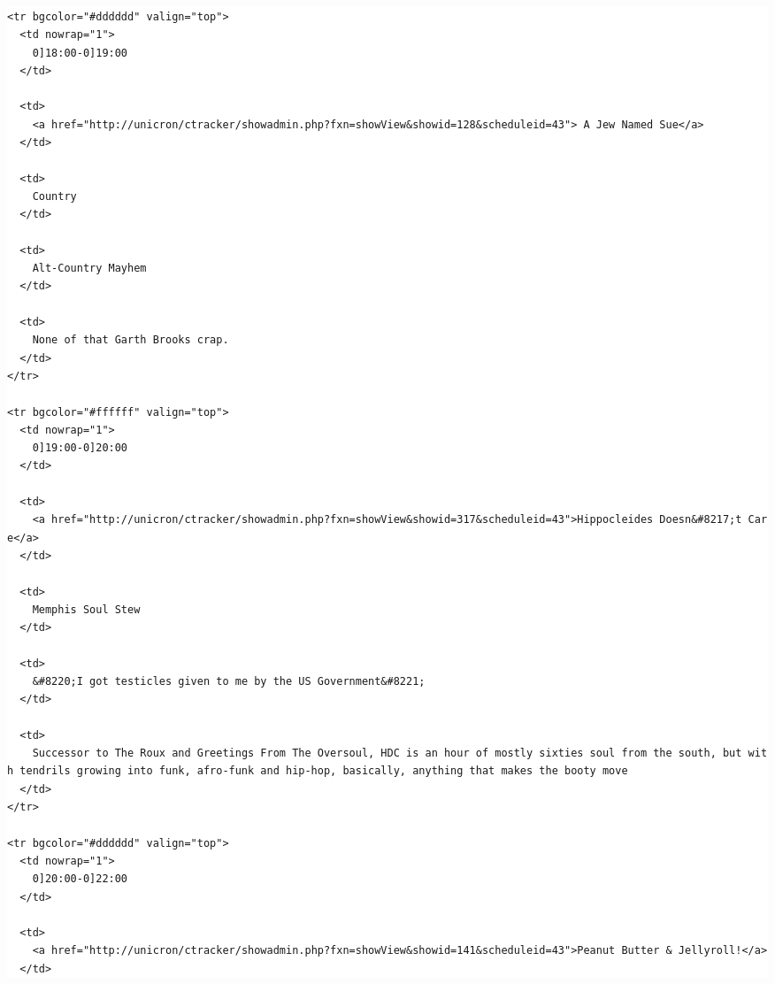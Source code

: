     <tr bgcolor="#dddddd" valign="top">
      <td nowrap="1">
        0]18:00-0]19:00
      </td>
      
      <td>
        <a href="http://unicron/ctracker/showadmin.php?fxn=showView&showid=128&scheduleid=43"> A Jew Named Sue</a>
      </td>
      
      <td>
        Country
      </td>
      
      <td>
        Alt-Country Mayhem
      </td>
      
      <td>
        None of that Garth Brooks crap.
      </td>
    </tr>
    
    <tr bgcolor="#ffffff" valign="top">
      <td nowrap="1">
        0]19:00-0]20:00
      </td>
      
      <td>
        <a href="http://unicron/ctracker/showadmin.php?fxn=showView&showid=317&scheduleid=43">Hippocleides Doesn&#8217;t Care</a>
      </td>
      
      <td>
        Memphis Soul Stew
      </td>
      
      <td>
        &#8220;I got testicles given to me by the US Government&#8221;
      </td>
      
      <td>
        Successor to The Roux and Greetings From The Oversoul, HDC is an hour of mostly sixties soul from the south, but with tendrils growing into funk, afro-funk and hip-hop, basically, anything that makes the booty move
      </td>
    </tr>
    
    <tr bgcolor="#dddddd" valign="top">
      <td nowrap="1">
        0]20:00-0]22:00
      </td>
      
      <td>
        <a href="http://unicron/ctracker/showadmin.php?fxn=showView&showid=141&scheduleid=43">Peanut Butter & Jellyroll!</a>
      </td>
      